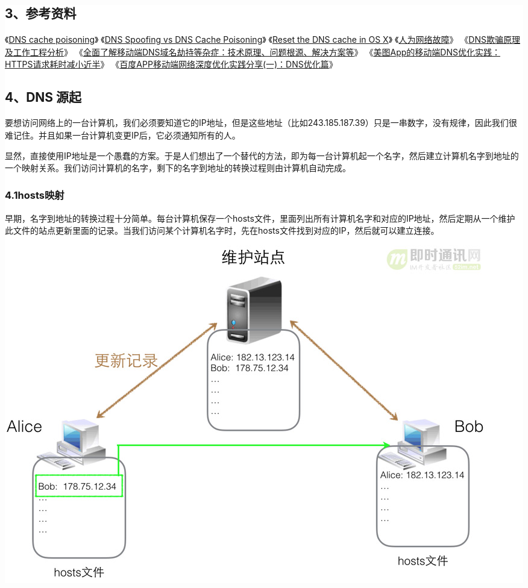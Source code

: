 

## 3、参考资料


《[DNS cache poisoning](http://viewdns.info/research/dns-cache-poisoning-in-the-peoples-republic-of-china/)》
《[DNS Spoofing vs DNS Cache Poisoning](http://security.stackexchange.com/questions/33257/dns-spoofing-vs-dns-cache-poisoning)》
《[Reset the DNS cache in OS X](https://support.apple.com/en-us/HT202516)》
《[人为网络故障](http://www.williamlong.info/archives/2195.html)》
《[DNS欺骗原理及工作工程分析](http://blog.csdn.net/zhaqiwen/article/details/10108667)》
《[全面了解移动端DNS域名劫持等杂症：技术原理、问题根源、解决方案等](http://www.52im.net/thread-2121-1-1.html)》
《[美图App的移动端DNS优化实践：HTTPS请求耗时减小近半](http://www.52im.net/thread-2172-1-1.html)》
《[百度APP移动端网络深度优化实践分享(一)：DNS优化篇](http://www.52im.net/thread-2472-1-1.html)》

## 4、DNS 源起


要想访问网络上的一台计算机，我们必须要知道它的IP地址，但是这些地址（比如243.185.187.39）只是一串数字，没有规律，因此我们很难记住。并且如果一台计算机变更IP后，它必须通知所有的人。

显然，直接使用IP地址是一个愚蠢的方案。于是人们想出了一个替代的方法，即为每一台计算机起一个名字，然后建立计算机名字到地址的一个映射关系。我们访问计算机的名字，剩下的名字到地址的转换过程则由计算机自动完成。



### 4.1hosts映射


早期，名字到地址的转换过程十分简单。每台计算机保存一个hosts文件，里面列出所有计算机名字和对应的IP地址，然后定期从一个维护此文件的站点更新里面的记录。当我们访问某个计算机名字时，先在hosts文件找到对应的IP，然后就可以建立连接。



![不为人知的网络编程(九)：理论联系实际，全方位深入理解DNS_1.jpg](imgs/221004kln2f2lvi6lc6ilz.jpg)
